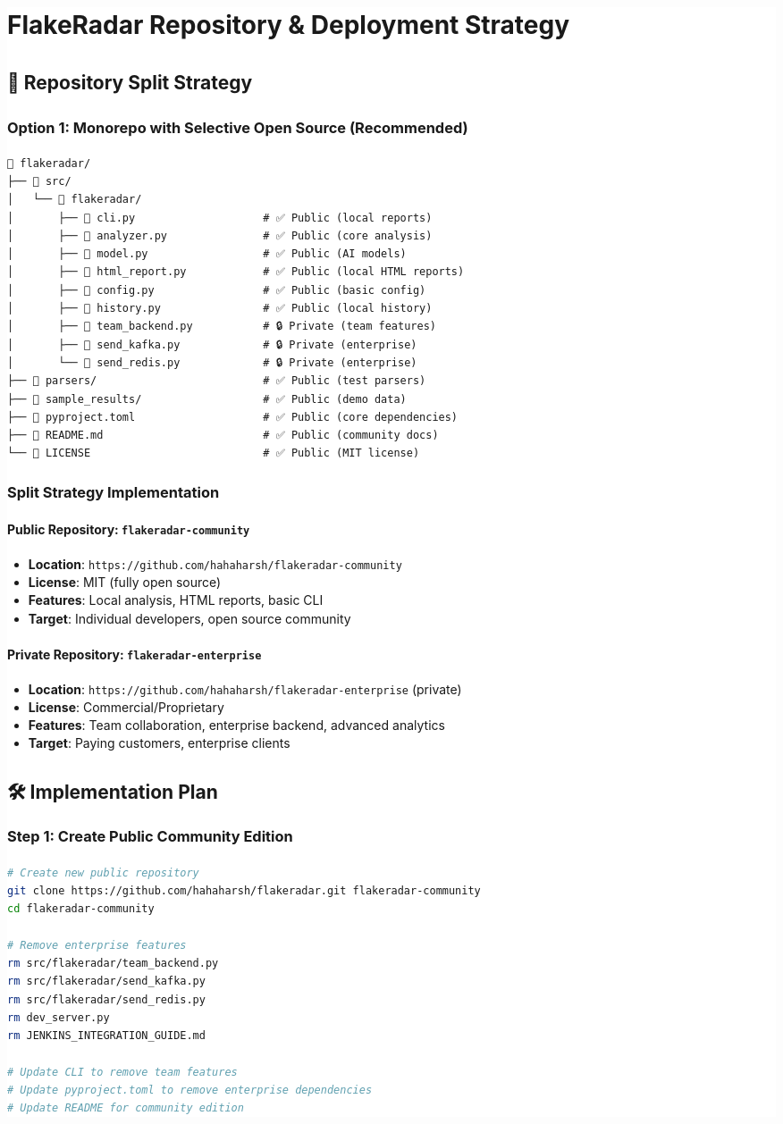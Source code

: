 # FlakeRadar Repository & Deployment Strategy

## 🎯 **Repository Split Strategy**

### **Option 1: Monorepo with Selective Open Source (Recommended)**

```
📁 flakeradar/
├── 📂 src/
│   └── 📂 flakeradar/
│       ├── 📄 cli.py                    # ✅ Public (local reports)
│       ├── 📄 analyzer.py               # ✅ Public (core analysis)
│       ├── 📄 model.py                  # ✅ Public (AI models)
│       ├── 📄 html_report.py            # ✅ Public (local HTML reports)
│       ├── 📄 config.py                 # ✅ Public (basic config)
│       ├── 📄 history.py                # ✅ Public (local history)
│       ├── 📄 team_backend.py           # 🔒 Private (team features)
│       ├── 📄 send_kafka.py             # 🔒 Private (enterprise)
│       └── 📄 send_redis.py             # 🔒 Private (enterprise)
├── 📂 parsers/                          # ✅ Public (test parsers)
├── 📂 sample_results/                   # ✅ Public (demo data)
├── 📄 pyproject.toml                    # ✅ Public (core dependencies)
├── 📄 README.md                         # ✅ Public (community docs)
└── 📄 LICENSE                           # ✅ Public (MIT license)
```

### **Split Strategy Implementation**

#### **Public Repository: `flakeradar-community`**
- **Location**: `https://github.com/hahaharsh/flakeradar-community`
- **License**: MIT (fully open source)
- **Features**: Local analysis, HTML reports, basic CLI
- **Target**: Individual developers, open source community

#### **Private Repository: `flakeradar-enterprise`**
- **Location**: `https://github.com/hahaharsh/flakeradar-enterprise` (private)
- **License**: Commercial/Proprietary
- **Features**: Team collaboration, enterprise backend, advanced analytics
- **Target**: Paying customers, enterprise clients

## 🛠️ **Implementation Plan**

### **Step 1: Create Public Community Edition**

```bash
# Create new public repository
git clone https://github.com/hahaharsh/flakeradar.git flakeradar-community
cd flakeradar-community

# Remove enterprise features
rm src/flakeradar/team_backend.py
rm src/flakeradar/send_kafka.py  
rm src/flakeradar/send_redis.py
rm dev_server.py
rm JENKINS_INTEGRATION_GUIDE.md

# Update CLI to remove team features
# Update pyproject.toml to remove enterprise dependencies
# Update README for community edition

```
